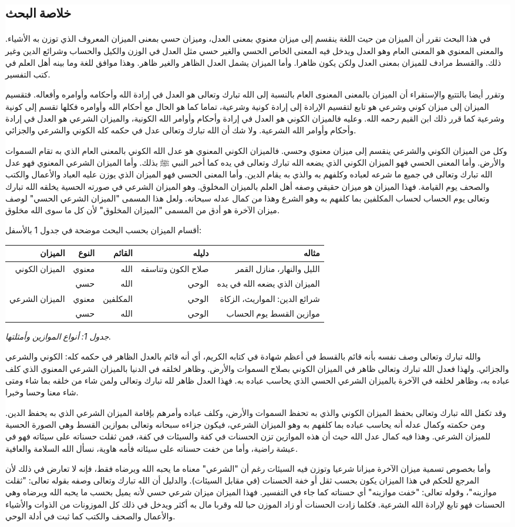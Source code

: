 ## خلاصة البحث

في هذا البحث تقرر أن الميزان من حيث اللغة ينقسم إلى ميزان معنوي بمعنى العدل، وميزان حسي بمعنى الميزان المعروف الذي توزن به الأشياء. والمعنى المعنوي هو المعنى العام وهو العدل ويدخل فيه المعنى الخاص الحسي والغير حسي مثل العدل في الوزن والكيل والحساب وشرائع الدين وغير ذلك. والقسط مرادف للميزان بمعنى العدل ولكن يكون ظاهرا. وأما الميزان يشمل العدل الظاهر والغير ظاهر. وهذا موافق للغة وما بينه أهل العلم في كتب التفسير.

وتقرر أيضا بالتتبع والإستقراء أن الميزان بالمعنى المعنوى العام بالنسبة إلى الله تبارك وتعالى هو العدل في إرادة الله وأحكامه وأوامره وأفعاله. فتقسيم الميزان إلى ميزان كوني وشرعي هو تابع لتقسيم الإرادة إلى إرادة كونية وشرعية، تماما كما هو الحال مع أحكام الله وأوامره فكلها تقسم إلى كونية وشرعية كما قرر ذلك ابن القيم رحمه الله. وعليه فالميزان الكوني هو العدل في إرادة وأحكام وأوامر الله الكونية، والميزان الشرعي هو العدل في إرادة وأحكام وأوامر الله الشرعية. ولا شك أن الله تبارك وتعالى عدل في حكمه كله الكوني والشرعي والجزائي.

وكل من الميزان الكوني والشرعي ينقسم إلى ميزان معنوي وحسي. فالميزان الكوني المعنوي هو عدل الله الكوني بالمعنى العام الذي به تقام السموات والأرض. وأما المعنى الحسي فهو الميزان الكوني الذي يضعه الله تبارك وتعالى في يده كما أخبر النبي ﷺ بذلك. وأما الميزان الشرعي المعنوي فهو عدل الله تبارك وتعالى في جميع ما شرعه لعباده وكلفهم به والذي به يقام الدين. وأما المعنى الحسي فهو الميزان الذي يوزن عليه العباد والأعمال والكتب والصحف يوم القيامة. فهذا الميزان هو ميزان حقيقي وصفه أهل العلم بالميزان المخلوق. وهو الميزان الشرعي في صورته الحسية يخلقه الله تبارك وتعالى يوم الحساب لحساب المكلفين بما كلفهم به وهو الشرع وهذا من كمال عدله سبحانه. ولعل هذا المسمى "الميزان الشرعي الحسي" لوصف ميزان الآخرة هو أدق من المسمى "الميزان المخلوق" لأن كل ما سوى الله مخلوق.

أقسام الميزان بحسب البحث موضحة في جدول 1 بالأسفل:

|  الميزان |  النوع  | القائم |  دليله  |  مثاله  |
| ---: | ---: | ---: | ---: | ---: |
| الميزان الكوني | معنوي | الله | صلاح الكون وتناسقه | الليل والنهار، منازل القمر |
| | حسي | الله | الوحي | الميزان الذي يضعه الله في يده |
| الميزان الشرعي | معنوي | المكلفين | الوحي | شرائع الدين: المواريث، الزكاة |
| | حسي | الله | الوحي | موازين القسط يوم الحساب |

*جدول 1: أنواع الموازين وأمثلتها.*

والله تبارك وتعالى وصف نفسه بأنه قائم بالقسط في أعظم شهادة في كتابه الكريم، أي أنه قائم بالعدل الظاهر في حكمه كله: الكوني والشرعي والجزائي. ولهذا فعدل الله تبارك وتعالى ظاهر في الميزان الكوني بصلاح السموات والأرض. وظاهر لخلقه في الدنيا بالميزان الشرعي المعنوي الذي كلف عباده به، وظاهر لخلقه في الآخرة بالميزان الشرعي الحسي الذي يحاسب عباده به. فهذا العدل ظاهر لله تبارك وتعالى ولمن شاء من خلقه بما شاء ومتى شاء معنا وحسا وخبرا.


وقد تكفل الله تبارك وتعالى بحفظ الميزان الكوني والذي به تحفظ السموات والأرض، وكلف عباده وأمرهم بإقامة الميزان الشرعي الذي به يحفظ الدين. ومن حكمته وكمال عدله أنه يحاسب عباده بما كلفهم به وهو الميزان الشرعي، فيكون جزاءه سبحانه وتعالى بموازين القسط وهي الصورة الحسية للميزان الشرعي. وهذا فيه كمال عدل الله حيث أن هذه الموازين تزن الحسنات في كفة والسيئات في كفة، فمن ثقلت حسناته على سيئاته فهو في عيشة راضية، وأما من خفت حسناته على سيئاته فأمه هاوية، نسأل الله السلامة والعافية.

وأما بخصوص تسمية ميزان الآخرة ميزانا شرعيا وتوزن فيه السيئات رغم أن "الشرعي" معناه ما يحبه الله ويرضاه فقط، فإنه لا تعارض في ذلك لأن المرجع للحكم في هذا الميزان يكون بحسب ثقل أو خفة الحسنات (في مقابل السيئات). والدليل أن الله تبارك وتعالى وصفه بقوله تعالى: "ثقلت موازينه"، وقوله تعالى: "خفت موازينه" أي حسناته كما جاء في التفسير. فهذا الميزان ميزان شرعي حسي لأنه يميل بحسب ما يحبه الله ويرضاه وهي الحسنات فهو تابع لإرادة الله الشرعية. فكلما زادت الحسنات أو زاد الموزن حبا لله وقربا مال به أكثر ويدخل في ذلك كل الموزونات من الذوات والأشياء والأعمال والصحف والكتب كما ثبت في أدلة الوحي.
